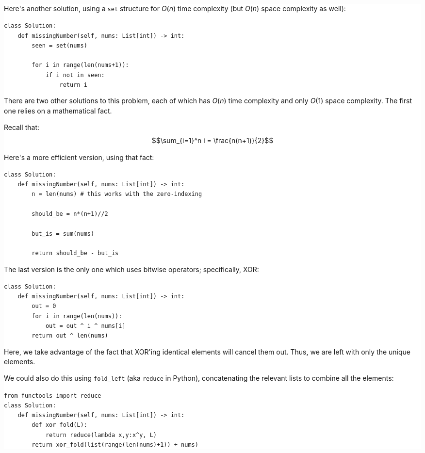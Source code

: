 Here's another solution, using a `set` structure for $O(n)$ time complexity (but $O(n)$ space complexity as well):

```{.python .numberLines startFrom="1" .neutral}
class Solution:
    def missingNumber(self, nums: List[int]) -> int:
        seen = set(nums)
        
        for i in range(len(nums+1)):
            if i not in seen:
                return i
```

There are two other solutions to this problem, each of which has $O(n)$ time complexity and only $O(1)$ space complexity. The first one relies on a mathematical fact.

Recall that: $$\sum_{i=1}^n i = \frac{n(n+1)}{2}$$

Here's a more efficient version, using that fact:

```{.python .numberLines startFrom="1" .good}
class Solution:
    def missingNumber(self, nums: List[int]) -> int:
        n = len(nums) # this works with the zero-indexing
        
        should_be = n*(n+1)//2
        
        but_is = sum(nums) 
        
        return should_be - but_is 
```

The last version is the only one which uses bitwise operators; specifically, XOR:

```{.python .numberLines startFrom="1" .good}
class Solution:
    def missingNumber(self, nums: List[int]) -> int:
        out = 0
        for i in range(len(nums)):
            out = out ^ i ^ nums[i]
        return out ^ len(nums)
```

Here, we take advantage of the fact that XOR'ing identical elements will cancel them out. Thus, we are left with only the unique elements.

We could also do this using `fold_left` (aka `reduce` in Python), concatenating the relevant lists to combine all the elements:

```{.python .numberLines startFrom="1" .good}
from functools import reduce
class Solution:
    def missingNumber(self, nums: List[int]) -> int:
        def xor_fold(L): 
            return reduce(lambda x,y:x^y, L)
        return xor_fold(list(range(len(nums)+1)) + nums)
```
